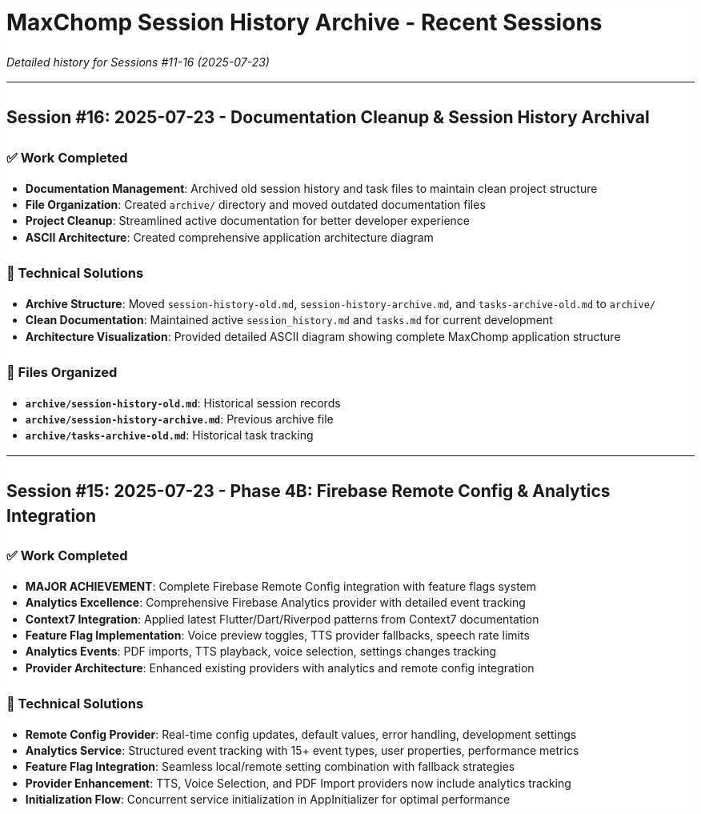 # MaxChomp Session History Archive - Recent Sessions

*Detailed history for Sessions #11-16 (2025-07-23)*

---

## Session #16: 2025-07-23 - Documentation Cleanup & Session History Archival

### ✅ Work Completed
- **Documentation Management**: Archived old session history and task files to maintain clean project structure
- **File Organization**: Created `archive/` directory and moved outdated documentation files
- **Project Cleanup**: Streamlined active documentation for better developer experience
- **ASCII Architecture**: Created comprehensive application architecture diagram

### 🎯 Technical Solutions
- **Archive Structure**: Moved `session-history-old.md`, `session-history-archive.md`, and `tasks-archive-old.md` to `archive/`
- **Clean Documentation**: Maintained active `session_history.md` and `tasks.md` for current development
- **Architecture Visualization**: Provided detailed ASCII diagram showing complete MaxChomp application structure

### 📁 Files Organized
- **`archive/session-history-old.md`**: Historical session records
- **`archive/session-history-archive.md`**: Previous archive file
- **`archive/tasks-archive-old.md`**: Historical task tracking

---

## Session #15: 2025-07-23 - Phase 4B: Firebase Remote Config & Analytics Integration

### ✅ Work Completed
- **MAJOR ACHIEVEMENT**: Complete Firebase Remote Config integration with feature flags system
- **Analytics Excellence**: Comprehensive Firebase Analytics provider with detailed event tracking
- **Context7 Integration**: Applied latest Flutter/Dart/Riverpod patterns from Context7 documentation
- **Feature Flag Implementation**: Voice preview toggles, TTS provider fallbacks, speech rate limits
- **Analytics Events**: PDF imports, TTS playback, voice selection, settings changes tracking
- **Provider Architecture**: Enhanced existing providers with analytics and remote config integration

### 🎯 Technical Solutions
- **Remote Config Provider**: Real-time config updates, default values, error handling, development settings
- **Analytics Service**: Structured event tracking with 15+ event types, user properties, performance metrics
- **Feature Flag Integration**: Seamless local/remote setting combination with fallback strategies
- **Provider Enhancement**: TTS, Voice Selection, and PDF Import providers now include analytics tracking
- **Initialization Flow**: Concurrent service initialization in AppInitializer for optimal performance
